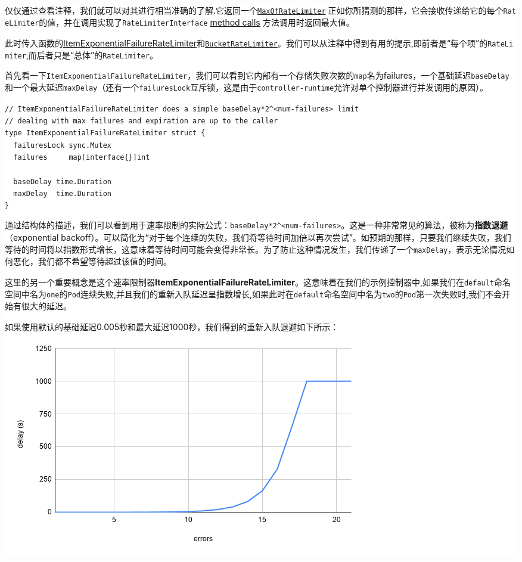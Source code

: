 
仅仅通过查看注释，我们就可以对其进行相当准确的了解.它返回一个[`MaxOfRateLimiter`](https://github.com/kubernetes/client-go/blob/20732a1bc198ab57de644af498fa75e73fa44c08/util/workqueue/default_rate_limiters.go#L191) 正如你所猜测的那样，它会接收传递给它的每个`RateLimiter`的值，并在调用实现了`RateLimiterInterface` [method calls](https://github.com/kubernetes/client-go/blob/20732a1bc198ab57de644af498fa75e73fa44c08/util/workqueue/rate_limiting_queue.go#L20) 方法调用时返回最大值。

此时传入函数的[ItemExponentialFailureRateLimiter](https://github.com/kubernetes/client-go/blob/20732a1bc198ab57de644af498fa75e73fa44c08/util/workqueue/default_rate_limiters.go#L67)和[`BucketRateLimiter`](https://github.com/kubernetes/client-go/blob/20732a1bc198ab57de644af498fa75e73fa44c08/util/workqueue/default_rate_limiters.go#L48)。我们可以从注释中得到有用的提示,即前者是“每个项”的`RateLimiter`,而后者只是“总体”的`RateLimiter`。


首先看一下`ItemExponentialFailureRateLimiter`，我们可以看到它内部有一个存储失败次数的`map`名为failures，一个基础延迟`baseDelay`和一个最大延迟`maxDelay`（还有一个`failuresLock`互斥锁，这是由于`controller-runtime`允许对单个控制器进行并发调用的原因）。

```golang
// ItemExponentialFailureRateLimiter does a simple baseDelay*2^<num-failures> limit
// dealing with max failures and expiration are up to the caller
type ItemExponentialFailureRateLimiter struct {
  failuresLock sync.Mutex
  failures     map[interface{}]int

  baseDelay time.Duration
  maxDelay  time.Duration
}
```

通过结构体的描述，我们可以看到用于速率限制的实际公式：`baseDelay*2^<num-failures>`。这是一种非常常见的算法，被称为**指数退避**（exponential backoff）。可以简化为“对于每个连续的失败，我们将等待时间加倍以再次尝试”。如预期的那样，只要我们继续失败，我们等待的时间将以指数形式增长，这意味着等待时间可能会变得非常长。为了防止这种情况发生，我们传递了一个`maxDelay`，表示无论情况如何恶化，我们都不希望等待超过该值的时间。



这里的另一个重要概念是这个速率限制器**ItemExponentialFailureRateLimiter**。这意味着在我们的示例控制器中,如果我们在`default`命名空间中名为`one`的`Pod`连续失败,并且我们的重新入队延迟呈指数增长,如果此时在`default`命名空间中名为`two`的`Pod`第一次失败时,我们不会开始有很大的延迟。


如果使用默认的基础延迟0.005秒和最大延迟1000秒，我们得到的重新入队退避如下所示：
![](./pics/rl-1.png)
